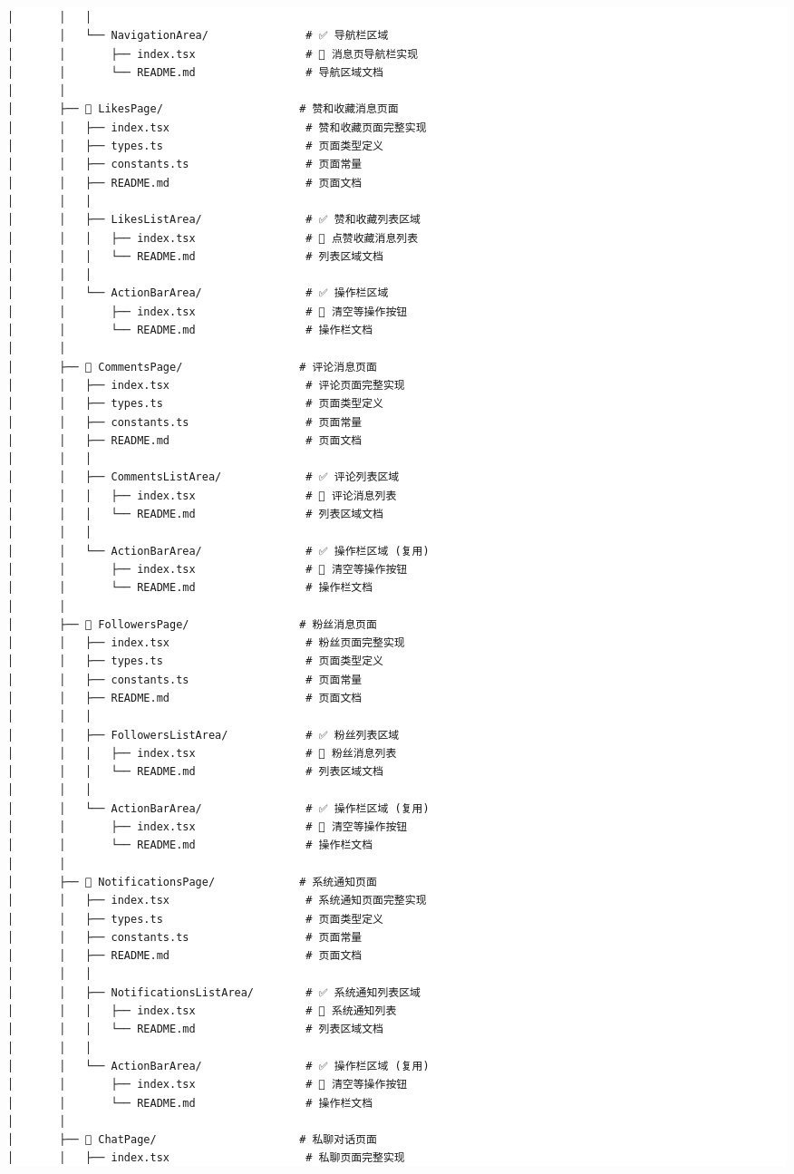 ```
│       │   │
│       │   └── NavigationArea/               # ✅ 导航栏区域
│       │       ├── index.tsx                 # 🎯 消息页导航栏实现
│       │       └── README.md                 # 导航区域文档
│       │
│       ├── 📄 LikesPage/                     # 赞和收藏消息页面
│       │   ├── index.tsx                     # 赞和收藏页面完整实现
│       │   ├── types.ts                      # 页面类型定义
│       │   ├── constants.ts                  # 页面常量
│       │   ├── README.md                     # 页面文档
│       │   │
│       │   ├── LikesListArea/                # ✅ 赞和收藏列表区域
│       │   │   ├── index.tsx                 # 🎯 点赞收藏消息列表
│       │   │   └── README.md                 # 列表区域文档
│       │   │
│       │   └── ActionBarArea/                # ✅ 操作栏区域
│       │       ├── index.tsx                 # 🎯 清空等操作按钮
│       │       └── README.md                 # 操作栏文档
│       │
│       ├── 📄 CommentsPage/                  # 评论消息页面
│       │   ├── index.tsx                     # 评论页面完整实现
│       │   ├── types.ts                      # 页面类型定义
│       │   ├── constants.ts                  # 页面常量
│       │   ├── README.md                     # 页面文档
│       │   │
│       │   ├── CommentsListArea/             # ✅ 评论列表区域
│       │   │   ├── index.tsx                 # 🎯 评论消息列表
│       │   │   └── README.md                 # 列表区域文档
│       │   │
│       │   └── ActionBarArea/                # ✅ 操作栏区域 (复用)
│       │       ├── index.tsx                 # 🎯 清空等操作按钮
│       │       └── README.md                 # 操作栏文档
│       │
│       ├── 📄 FollowersPage/                 # 粉丝消息页面
│       │   ├── index.tsx                     # 粉丝页面完整实现
│       │   ├── types.ts                      # 页面类型定义
│       │   ├── constants.ts                  # 页面常量
│       │   ├── README.md                     # 页面文档
│       │   │
│       │   ├── FollowersListArea/            # ✅ 粉丝列表区域
│       │   │   ├── index.tsx                 # 🎯 粉丝消息列表
│       │   │   └── README.md                 # 列表区域文档
│       │   │
│       │   └── ActionBarArea/                # ✅ 操作栏区域 (复用)
│       │       ├── index.tsx                 # 🎯 清空等操作按钮
│       │       └── README.md                 # 操作栏文档
│       │
│       ├── 📄 NotificationsPage/             # 系统通知页面
│       │   ├── index.tsx                     # 系统通知页面完整实现
│       │   ├── types.ts                      # 页面类型定义
│       │   ├── constants.ts                  # 页面常量
│       │   ├── README.md                     # 页面文档
│       │   │
│       │   ├── NotificationsListArea/        # ✅ 系统通知列表区域
│       │   │   ├── index.tsx                 # 🎯 系统通知列表
│       │   │   └── README.md                 # 列表区域文档
│       │   │
│       │   └── ActionBarArea/                # ✅ 操作栏区域 (复用)
│       │       ├── index.tsx                 # 🎯 清空等操作按钮
│       │       └── README.md                 # 操作栏文档
│       │
│       ├── 📄 ChatPage/                      # 私聊对话页面
│       │   ├── index.tsx                     # 私聊页面完整实现
```